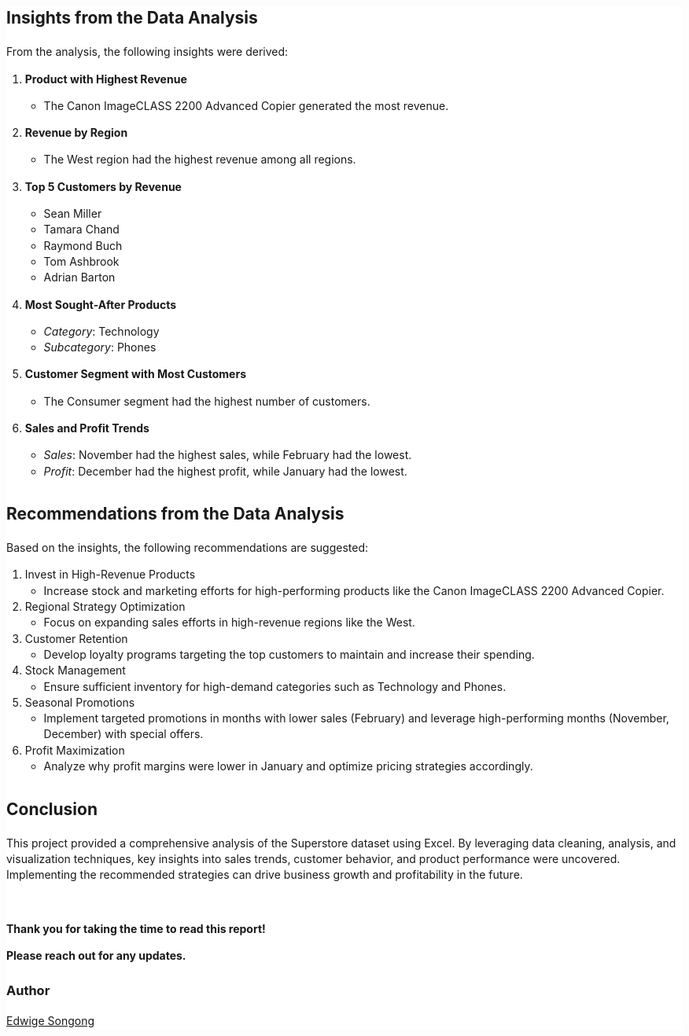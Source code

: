 </figure>



 
## Insights from the Data Analysis
From the analysis, the following insights were derived:

1. **Product with Highest Revenue**  
   * The Canon ImageCLASS 2200 Advanced Copier generated the most revenue.  

2. **Revenue by Region**  
   * The West region had the highest revenue among all regions.  

3. **Top 5 Customers by Revenue**  
   * Sean Miller
   * Tamara Chand
   * Raymond Buch
   * Tom Ashbrook
   * Adrian Barton

4. **Most Sought-After Products**  
   * *Category*: Technology  
   * *Subcategory*: Phones  

5. **Customer Segment with Most Customers**  
   * The Consumer segment had the highest number of customers.

6. **Sales and Profit Trends**  
   * _Sales_: November had the highest sales, while February had the lowest.  
   * _Profit_: December had the highest profit, while January had the lowest.

## Recommendations from the Data Analysis
Based on the insights, the following recommendations are suggested:  
1. Invest in High-Revenue Products  
   * Increase stock and marketing efforts for high-performing products like the Canon ImageCLASS 2200 Advanced Copier.  
2. Regional Strategy Optimization  
   * Focus on expanding sales efforts in high-revenue regions like the West.  
3. Customer Retention
   * Develop loyalty programs targeting the top customers to maintain and increase their spending.  
4. Stock Management
   * Ensure sufficient inventory for high-demand categories such as Technology and Phones.  
5. Seasonal Promotions
   * Implement targeted promotions in months with lower sales (February) and leverage high-performing months (November, December) with special offers.
6. Profit Maximization
   * Analyze why profit margins were lower in January and optimize pricing strategies accordingly.

## Conclusion
This project provided a comprehensive analysis of the Superstore dataset using Excel. By leveraging data cleaning, analysis, and visualization techniques, key insights into sales trends, customer behavior, and product performance were uncovered. Implementing the recommended strategies can drive business growth and profitability in the future.


<br/>
   
**Thank you for taking the time to read this report!**

**Please reach out for any updates.**

### Author
[Edwige Songong](https://github.com/Songonge)

